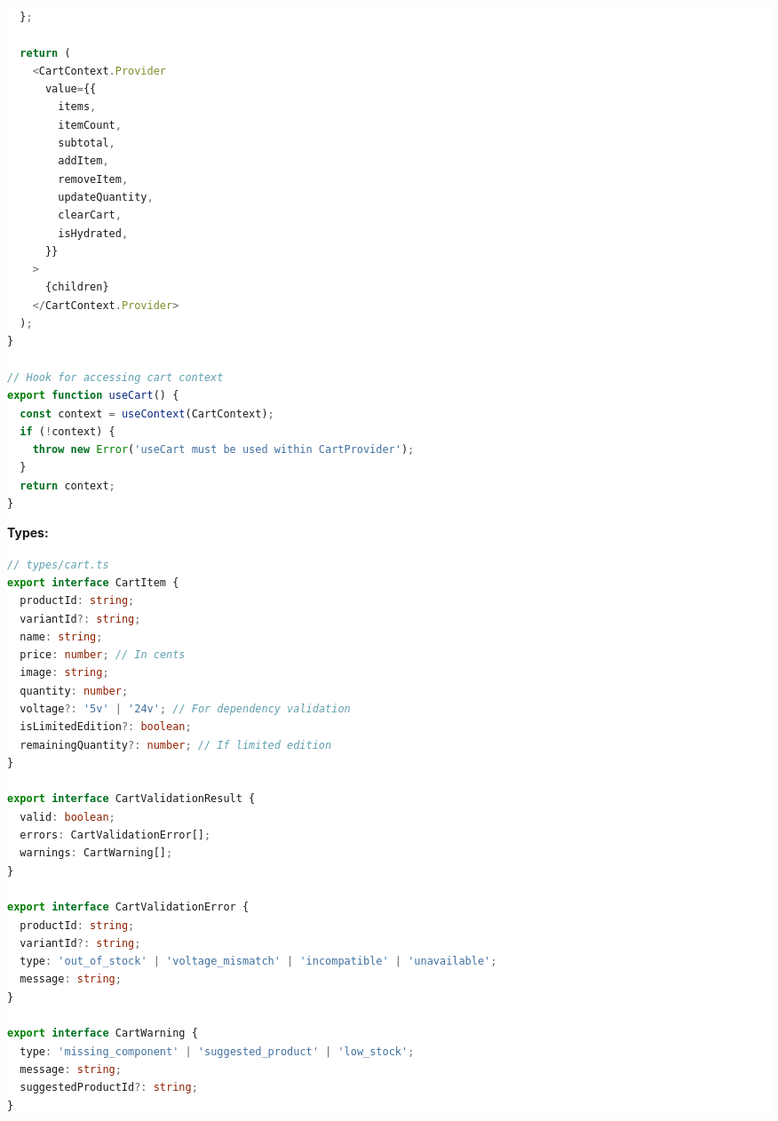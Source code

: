 ```typescript
  };

  return (
    <CartContext.Provider
      value={{
        items,
        itemCount,
        subtotal,
        addItem,
        removeItem,
        updateQuantity,
        clearCart,
        isHydrated,
      }}
    >
      {children}
    </CartContext.Provider>
  );
}

// Hook for accessing cart context
export function useCart() {
  const context = useContext(CartContext);
  if (!context) {
    throw new Error('useCart must be used within CartProvider');
  }
  return context;
}
```

**Types:**

```typescript
// types/cart.ts
export interface CartItem {
  productId: string;
  variantId?: string;
  name: string;
  price: number; // In cents
  image: string;
  quantity: number;
  voltage?: '5v' | '24v'; // For dependency validation
  isLimitedEdition?: boolean;
  remainingQuantity?: number; // If limited edition
}

export interface CartValidationResult {
  valid: boolean;
  errors: CartValidationError[];
  warnings: CartWarning[];
}

export interface CartValidationError {
  productId: string;
  variantId?: string;
  type: 'out_of_stock' | 'voltage_mismatch' | 'incompatible' | 'unavailable';
  message: string;
}

export interface CartWarning {
  type: 'missing_component' | 'suggested_product' | 'low_stock';
  message: string;
  suggestedProductId?: string;
}
```